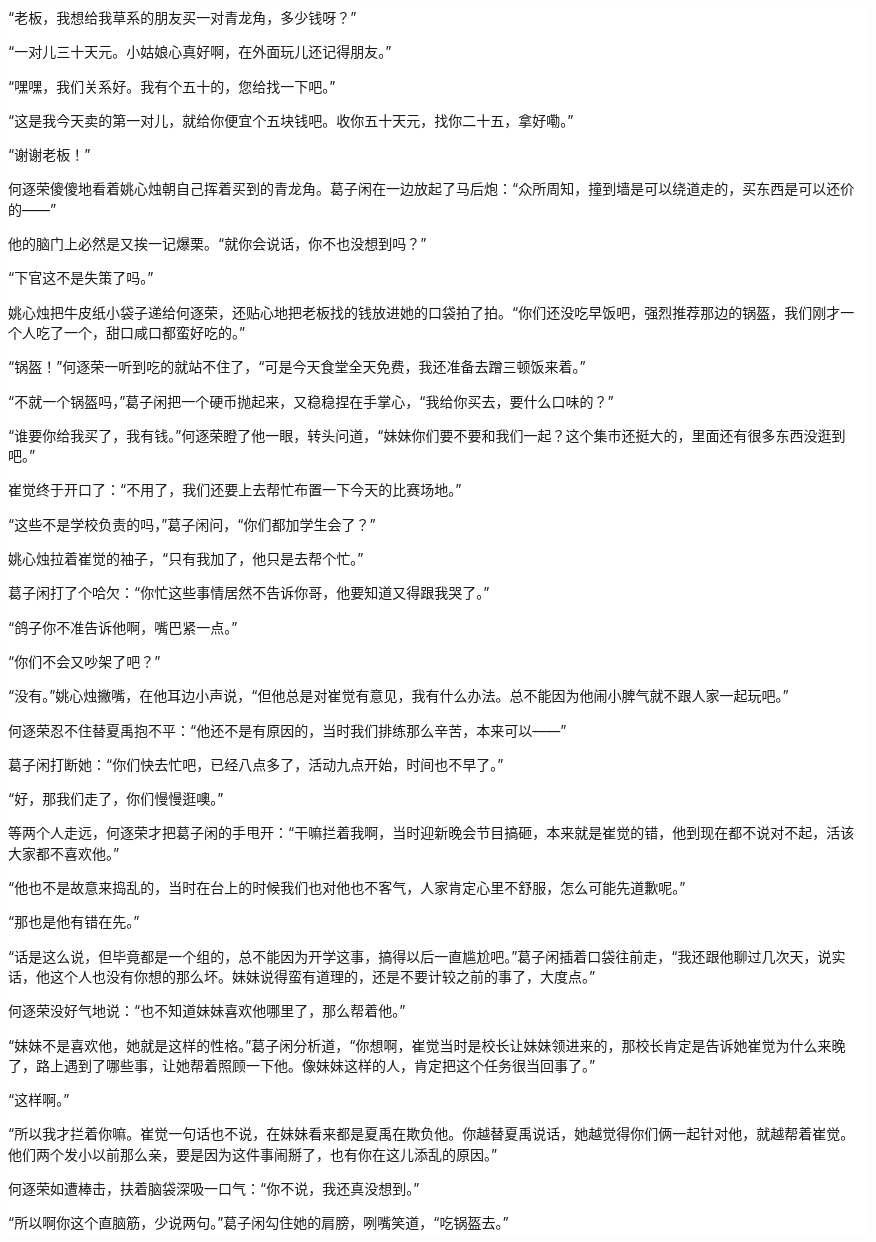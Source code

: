 “老板，我想给我草系的朋友买一对青龙角，多少钱呀？”

“一对儿三十天元。小姑娘心真好啊，在外面玩儿还记得朋友。”

“嘿嘿，我们关系好。我有个五十的，您给找一下吧。”

“这是我今天卖的第一对儿，就给你便宜个五块钱吧。收你五十天元，找你二十五，拿好嘞。”

“谢谢老板！”

何逐荣傻傻地看着姚心烛朝自己挥着买到的青龙角。葛子闲在一边放起了马后炮：“众所周知，撞到墙是可以绕道走的，买东西是可以还价的——”

他的脑门上必然是又挨一记爆栗。“就你会说话，你不也没想到吗？”

“下官这不是失策了吗。”

姚心烛把牛皮纸小袋子递给何逐荣，还贴心地把老板找的钱放进她的口袋拍了拍。“你们还没吃早饭吧，强烈推荐那边的锅盔，我们刚才一个人吃了一个，甜口咸口都蛮好吃的。”

“锅盔！”何逐荣一听到吃的就站不住了，“可是今天食堂全天免费，我还准备去蹭三顿饭来着。”

“不就一个锅盔吗，”葛子闲把一个硬币抛起来，又稳稳捏在手掌心，“我给你买去，要什么口味的？”

“谁要你给我买了，我有钱。”何逐荣瞪了他一眼，转头问道，“妹妹你们要不要和我们一起？这个集市还挺大的，里面还有很多东西没逛到吧。”

崔觉终于开口了：“不用了，我们还要上去帮忙布置一下今天的比赛场地。”

“这些不是学校负责的吗，”葛子闲问，“你们都加学生会了？”

姚心烛拉着崔觉的袖子，“只有我加了，他只是去帮个忙。”

葛子闲打了个哈欠：“你忙这些事情居然不告诉你哥，他要知道又得跟我哭了。”

“鸽子你不准告诉他啊，嘴巴紧一点。”

“你们不会又吵架了吧？”

“没有。”姚心烛撇嘴，在他耳边小声说，“但他总是对崔觉有意见，我有什么办法。总不能因为他闹小脾气就不跟人家一起玩吧。”

何逐荣忍不住替夏禹抱不平：“他还不是有原因的，当时我们排练那么辛苦，本来可以——”

葛子闲打断她：“你们快去忙吧，已经八点多了，活动九点开始，时间也不早了。”

“好，那我们走了，你们慢慢逛噢。”

等两个人走远，何逐荣才把葛子闲的手甩开：“干嘛拦着我啊，当时迎新晚会节目搞砸，本来就是崔觉的错，他到现在都不说对不起，活该大家都不喜欢他。”

“他也不是故意来捣乱的，当时在台上的时候我们也对他也不客气，人家肯定心里不舒服，怎么可能先道歉呢。”

“那也是他有错在先。”

“话是这么说，但毕竟都是一个组的，总不能因为开学这事，搞得以后一直尴尬吧。”葛子闲插着口袋往前走，“我还跟他聊过几次天，说实话，他这个人也没有你想的那么坏。妹妹说得蛮有道理的，还是不要计较之前的事了，大度点。”

何逐荣没好气地说：“也不知道妹妹喜欢他哪里了，那么帮着他。”

“妹妹不是喜欢他，她就是这样的性格。”葛子闲分析道，“你想啊，崔觉当时是校长让妹妹领进来的，那校长肯定是告诉她崔觉为什么来晚了，路上遇到了哪些事，让她帮着照顾一下他。像妹妹这样的人，肯定把这个任务很当回事了。”

“这样啊。”

“所以我才拦着你嘛。崔觉一句话也不说，在妹妹看来都是夏禹在欺负他。你越替夏禹说话，她越觉得你们俩一起针对他，就越帮着崔觉。他们两个发小以前那么亲，要是因为这件事闹掰了，也有你在这儿添乱的原因。”

何逐荣如遭棒击，扶着脑袋深吸一口气：“你不说，我还真没想到。”

“所以啊你这个直脑筋，少说两句。”葛子闲勾住她的肩膀，咧嘴笑道，“吃锅盔去。”
